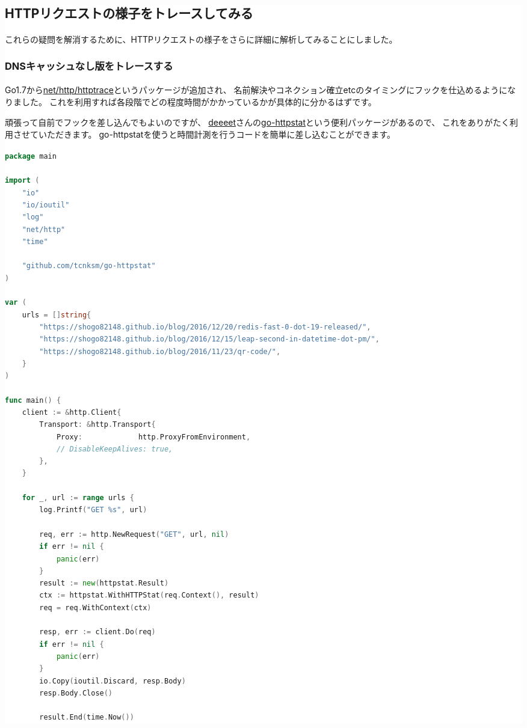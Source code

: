 
## HTTPリクエストの様子をトレースしてみる

これらの疑問を解消するために、HTTPリクエストの様子をさらに詳細に解析してみることにしました。

### DNSキャッシュなし版をトレースする

Go1.7から[net/http/httptrace](https://golang.org/pkg/net/http/httptrace/)というパッケージが追加され、
名前解決やコネクション確立etcのタイミングにフックを仕込めるようになりました。
これを利用すれば各段階でどの程度時間がかかっているかが具体的に分かるはずです。

頑張って自前でフックを差し込んでもよいのですが、
[deeeet](https://twitter.com/deeeet)さんの[go-httpstat](https://github.com/tcnksm/go-httpstat)という便利パッケージがあるので、
これをありがたく利用させていただきます。
go-httpstatを使うと時間計測を行うコードを簡単に差し込むことができます。

``` go
package main

import (
	"io"
	"io/ioutil"
	"log"
	"net/http"
	"time"

	"github.com/tcnksm/go-httpstat"
)

var (
	urls = []string{
		"https://shogo82148.github.io/blog/2016/12/20/redis-fast-0-dot-19-released/",
		"https://shogo82148.github.io/blog/2016/12/15/leap-second-in-datetime-dot-pm/",
		"https://shogo82148.github.io/blog/2016/11/23/qr-code/",
	}
)

func main() {
	client := &http.Client{
		Transport: &http.Transport{
			Proxy:             http.ProxyFromEnvironment,
			// DisableKeepAlives: true,
		},
	}

	for _, url := range urls {
		log.Printf("GET %s", url)

		req, err := http.NewRequest("GET", url, nil)
		if err != nil {
			panic(err)
		}
		result := new(httpstat.Result)
		ctx := httpstat.WithHTTPStat(req.Context(), result)
		req = req.WithContext(ctx)

		resp, err := client.Do(req)
		if err != nil {
			panic(err)
		}
		io.Copy(ioutil.Discard, resp.Body)
		resp.Body.Close()

		result.End(time.Now())
```